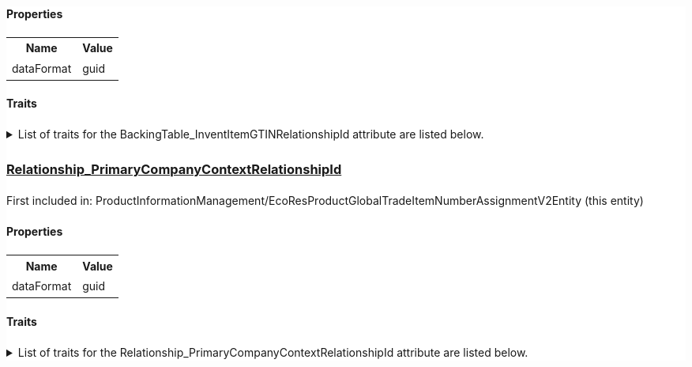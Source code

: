 #### Properties

<table><tr><th>Name</th><th>Value</th></tr><tr><td>dataFormat</td><td>guid</td></tr></table>

#### Traits

<details><summary>List of traits for the BackingTable_InventItemGTINRelationshipId attribute are listed below.</summary></details>

### <a href=#Relationship_PrimaryCompanyContextRelationshipId name="Relationship_PrimaryCompanyContextRelationshipId">Relationship_PrimaryCompanyContextRelationshipId</a>

First included in: ProductInformationManagement/EcoResProductGlobalTradeItemNumberAssignmentV2Entity (this entity)  

#### Properties

<table><tr><th>Name</th><th>Value</th></tr><tr><td>dataFormat</td><td>guid</td></tr></table>

#### Traits

<details><summary>List of traits for the Relationship_PrimaryCompanyContextRelationshipId attribute are listed below.</summary></details>
